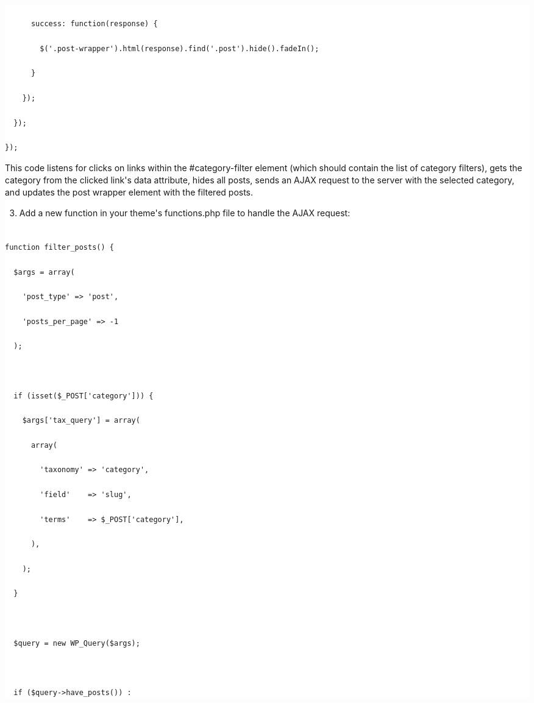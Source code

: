 ```

      success: function(response) {

        $('.post-wrapper').html(response).find('.post').hide().fadeIn();

      }

    });

  });

});

```



This code listens for clicks on links within the #category-filter element (which should contain the list of category filters), gets the category from the clicked link's data attribute, hides all posts, sends an AJAX request to the server with the selected category, and updates the post wrapper element with the filtered posts.



3. Add a new function in your theme's functions.php file to handle the AJAX request:



```

function filter_posts() {

  $args = array(

    'post_type' => 'post',

    'posts_per_page' => -1

  );



  if (isset($_POST['category'])) {

    $args['tax_query'] = array(

      array(

        'taxonomy' => 'category',

        'field'    => 'slug',

        'terms'    => $_POST['category'],

      ),

    );

  }



  $query = new WP_Query($args);



  if ($query->have_posts()) :
```